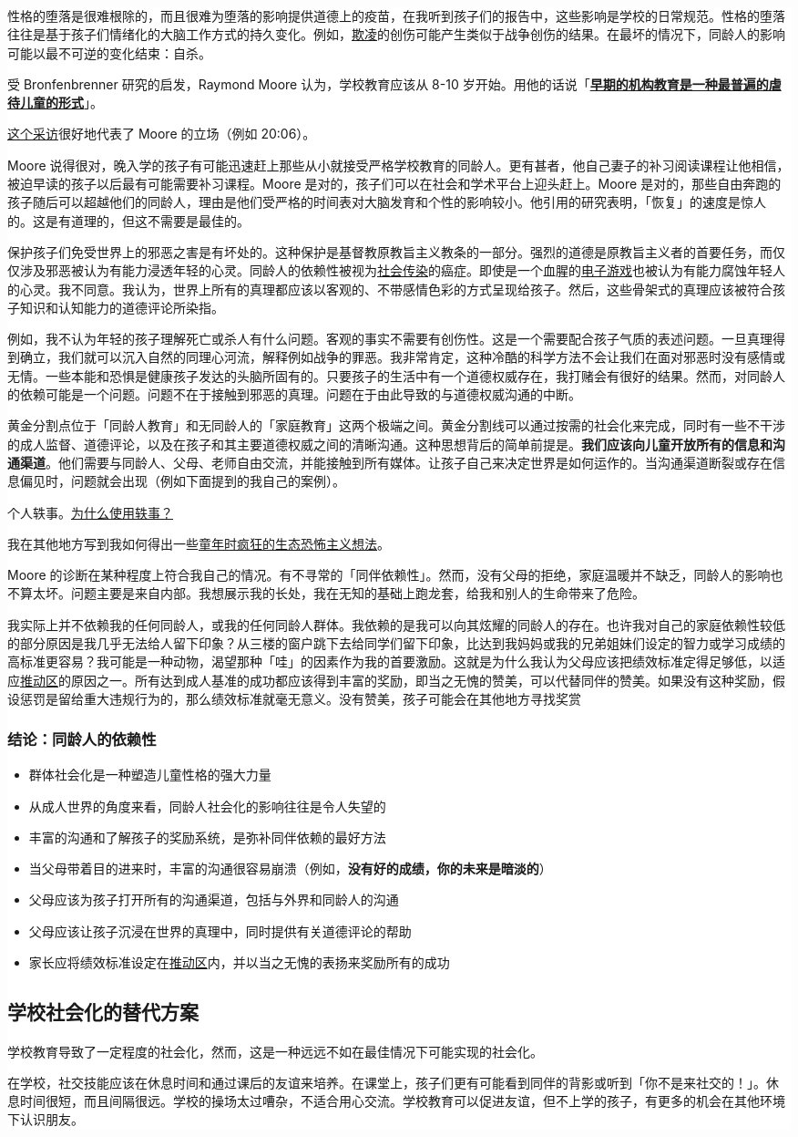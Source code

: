 性格的堕落是很难根除的，而且很难为堕落的影响提供道德上的疫苗，在我听到孩子们的报告中，这些影响是学校的日常规范。性格的堕落往往是基于孩子们情绪化的大脑工作方式的持久变化。例如，[欺凌](https://supermemo.guru/wiki/Bullying)的创伤可能产生类似于战争创伤的结果。在最坏的情况下，同龄人的影响可能以最不可逆的变化结束：自杀。

受 Bronfenbrenner 研究的启发，Raymond Moore 认为，学校教育应该从 8-10 岁开始。用他的话说「[**早期的机构教育是一种最普遍的虐待儿童的形式**](https://supermemo.guru/wiki/Raymond_Moore:_On_early_institutionalization)」。

[这个采访](https://youtu.be/XLl5joMjOyQ)很好地代表了 Moore 的立场（例如 20:06）。

Moore 说得很对，晚入学的孩子有可能迅速赶上那些从小就接受严格学校教育的同龄人。更有甚者，他自己妻子的补习阅读课程让他相信，被迫早读的孩子以后最有可能需要补习课程。Moore 是对的，孩子们可以在社会和学术平台上迎头赶上。Moore 是对的，那些自由奔跑的孩子随后可以超越他们的同龄人，理由是他们受严格的时间表对大脑发育和个性的影响较小。他引用的研究表明，「恢复」的速度是惊人的。这是有道理的，但这不需要是最佳的。

保护孩子们免受世界上的邪恶之害是有坏处的。这种保护是基督教原教旨主义教条的一部分。强烈的道德是原教旨主义者的首要任务，而仅仅涉及邪恶被认为有能力浸透年轻的心灵。同龄人的依赖性被视为[社会传染](https://supermemo.guru/wiki/Moore:_Socialization_myth)的癌症。即使是一个血腥的[电子游戏](https://supermemo.guru/wiki/Videogame)也被认为有能力腐蚀年轻人的心灵。我不同意。我认为，世界上所有的真理都应该以客观的、不带感情色彩的方式呈现给孩子。然后，这些骨架式的真理应该被符合孩子知识和认知能力的道德评论所染指。

例如，我不认为年轻的孩子理解死亡或杀人有什么问题。客观的事实不需要有创伤性。这是一个需要配合孩子气质的表述问题。一旦真理得到确立，我们就可以沉入自然的同理心河流，解释例如战争的罪恶。我非常肯定，这种冷酷的科学方法不会让我们在面对邪恶时没有感情或无情。一些本能和恐惧是健康孩子发达的头脑所固有的。只要孩子的生活中有一个道德权威存在，我打赌会有很好的结果。然而，对同龄人的依赖可能是一个问题。问题不在于接触到邪恶的真理。问题在于由此导致的与道德权威沟通的中断。

黄金分割点位于「同龄人教育」和无同龄人的「家庭教育」这两个极端之间。黄金分割线可以通过按需的社会化来完成，同时有一些不干涉的成人监督、道德评论，以及在孩子和其主要道德权威之间的清晰沟通。这种思想背后的简单前提是。**我们应该向儿童开放所有的信息和沟通渠道**。他们需要与同龄人、父母、老师自由交流，并能接触到所有媒体。让孩子自己来决定世界是如何运作的。当沟通渠道断裂或存在信息偏见时，问题就会出现（例如下面提到的我自己的案例）。

个人轶事。[为什么使用轶事？](https://supermemo.guru/wiki/Why_use_anecdotes%3F)

我在其他地方写到我如何得出一些[童年时疯狂的生态恐怖主义想法](https://supermemo.guru/wiki/Socialization:_Personal_stories)。

Moore 的诊断在某种程度上符合我自己的情况。有不寻常的「同伴依赖性」。然而，没有父母的拒绝，家庭温暖并不缺乏，同龄人的影响也不算太坏。问题主要是来自内部。我想展示我的长处，我在无知的基础上跑龙套，给我和别人的生命带来了危险。

我实际上并不依赖我的任何同龄人，或我的任何同龄人群体。我依赖的是我可以向其炫耀的同龄人的存在。也许我对自己的家庭依赖性较低的部分原因是我几乎无法给人留下印象？从三楼的窗户跳下去给同学们留下印象，比达到我妈妈或我的兄弟姐妹们设定的智力或学习成绩的高标准更容易？我可能是一种动物，渴望那种「哇」的因素作为我的首要激励。这就是为什么我认为父母应该把绩效标准定得足够低，以适应[推动区](https://supermemo.guru/wiki/Push_zone)的原因之一。所有达到成人基准的成功都应该得到丰富的奖励，即当之无愧的赞美，可以代替同伴的赞美。如果没有这种奖励，假设惩罚是留给重大违规行为的，那么绩效标准就毫无意义。没有赞美，孩子可能会在其他地方寻找奖赏

### 结论：同龄人的依赖性

- 群体社会化是一种塑造儿童性格的强大力量

- 从成人世界的角度来看，同龄人社会化的影响往往是令人失望的

- 丰富的沟通和了解孩子的奖励系统，是弥补同伴依赖的最好方法

- 当父母带着目的进来时，丰富的沟通很容易崩溃（例如，**没有好的成绩，你的未来是暗淡的**）

- 父母应该为孩子打开所有的沟通渠道，包括与外界和同龄人的沟通

- 父母应该让孩子沉浸在世界的真理中，同时提供有关道德评论的帮助

- 家长应将绩效标准设定在[推动区](https://supermemo.guru/wiki/Push_zone)内，并以当之无愧的表扬来奖励所有的成功

## 学校社会化的替代方案

学校教育导致了一定程度的社会化，然而，这是一种远远不如在最佳情况下可能实现的社会化。

在学校，社交技能应该在休息时间和通过课后的友谊来培养。在课堂上，孩子们更有可能看到同伴的背影或听到「你不是来社交的！」。休息时间很短，而且间隔很远。学校的操场太过嘈杂，不适合用心交流。学校教育可以促进友谊，但不上学的孩子，有更多的机会在其他环境下认识朋友。
